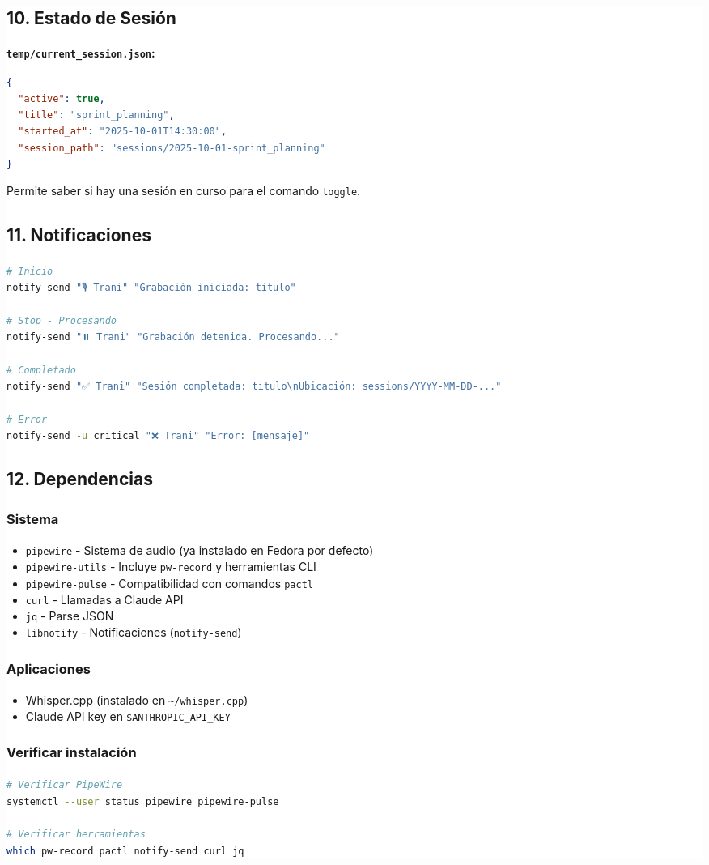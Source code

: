 ## 10. Estado de Sesión

**`temp/current_session.json`:**
```json
{
  "active": true,
  "title": "sprint_planning",
  "started_at": "2025-10-01T14:30:00",
  "session_path": "sessions/2025-10-01-sprint_planning"
}
```

Permite saber si hay una sesión en curso para el comando `toggle`.

## 11. Notificaciones

```bash
# Inicio
notify-send "🎙️ Trani" "Grabación iniciada: titulo"

# Stop - Procesando
notify-send "⏸️ Trani" "Grabación detenida. Procesando..."

# Completado
notify-send "✅ Trani" "Sesión completada: titulo\nUbicación: sessions/YYYY-MM-DD-..."

# Error
notify-send -u critical "❌ Trani" "Error: [mensaje]"
```

## 12. Dependencias

### Sistema
- `pipewire` - Sistema de audio (ya instalado en Fedora por defecto)
- `pipewire-utils` - Incluye `pw-record` y herramientas CLI
- `pipewire-pulse` - Compatibilidad con comandos `pactl`
- `curl` - Llamadas a Claude API
- `jq` - Parse JSON
- `libnotify` - Notificaciones (`notify-send`)

### Aplicaciones
- Whisper.cpp (instalado en `~/whisper.cpp`)
- Claude API key en `$ANTHROPIC_API_KEY`

### Verificar instalación
```bash
# Verificar PipeWire
systemctl --user status pipewire pipewire-pulse

# Verificar herramientas
which pw-record pactl notify-send curl jq
```
